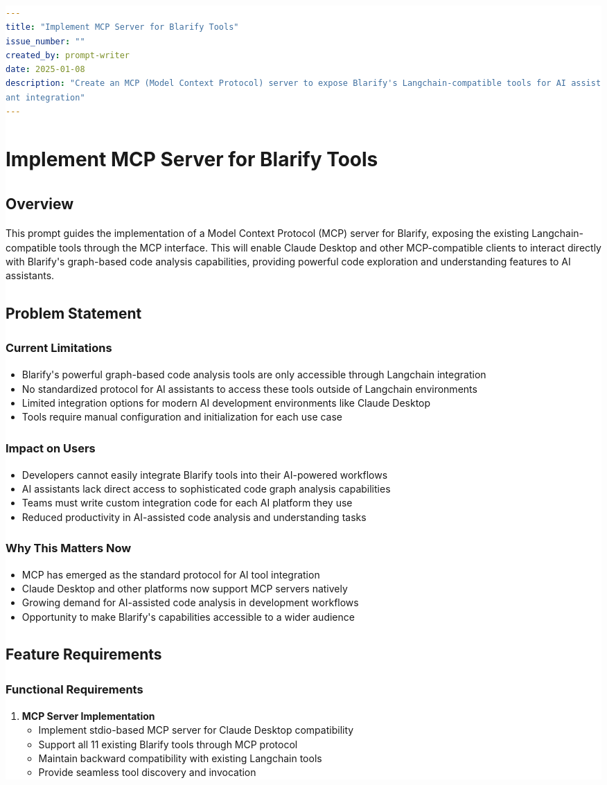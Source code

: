 ```yaml
---
title: "Implement MCP Server for Blarify Tools"
issue_number: ""
created_by: prompt-writer
date: 2025-01-08
description: "Create an MCP (Model Context Protocol) server to expose Blarify's Langchain-compatible tools for AI assistant integration"
---
```


# Implement MCP Server for Blarify Tools

## Overview

This prompt guides the implementation of a Model Context Protocol (MCP) server for Blarify, exposing the existing Langchain-compatible tools through the MCP interface. This will enable Claude Desktop and other MCP-compatible clients to interact directly with Blarify's graph-based code analysis capabilities, providing powerful code exploration and understanding features to AI assistants.

## Problem Statement

### Current Limitations
- Blarify's powerful graph-based code analysis tools are only accessible through Langchain integration
- No standardized protocol for AI assistants to access these tools outside of Langchain environments
- Limited integration options for modern AI development environments like Claude Desktop
- Tools require manual configuration and initialization for each use case

### Impact on Users
- Developers cannot easily integrate Blarify tools into their AI-powered workflows
- AI assistants lack direct access to sophisticated code graph analysis capabilities
- Teams must write custom integration code for each AI platform they use
- Reduced productivity in AI-assisted code analysis and understanding tasks

### Why This Matters Now
- MCP has emerged as the standard protocol for AI tool integration
- Claude Desktop and other platforms now support MCP servers natively
- Growing demand for AI-assisted code analysis in development workflows
- Opportunity to make Blarify's capabilities accessible to a wider audience

## Feature Requirements

### Functional Requirements

1. **MCP Server Implementation**
   - Implement stdio-based MCP server for Claude Desktop compatibility
   - Support all 11 existing Blarify tools through MCP protocol
   - Maintain backward compatibility with existing Langchain tools
   - Provide seamless tool discovery and invocation
